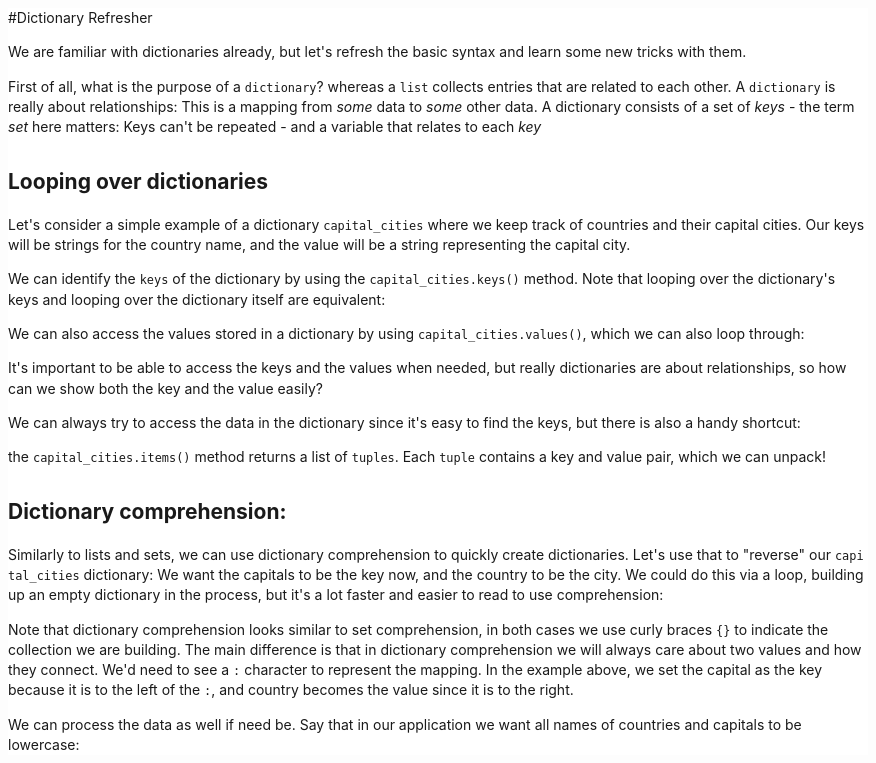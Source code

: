 #Dictionary Refresher

We are familiar with dictionaries already, but let's refresh the basic syntax and learn some new tricks with them. 

First of all, what is the purpose of a `dictionary`? whereas a `list` collects entries that are related to each other. A `dictionary` is really about relationships: This is a mapping from _some_ data to _some_ other data. A dictionary consists of a set of _keys_ - the term _set_ here matters: Keys can't be repeated - and a variable that relates to each _key_

## Looping over dictionaries

Let's consider a simple example of a dictionary `capital_cities` where we keep track of countries and their capital cities. Our keys will be strings for the country name, and the value will be a string representing the capital city. 

We can identify the `keys` of the dictionary by using the `capital_cities.keys()` method. Note that looping over the dictionary's keys and looping over the dictionary itself are equivalent:

<iframe src="https://trinket.io/embed/python3/c5cbfa87b5" width="100%" height="356" frameborder="0" marginwidth="0" marginheight="0" allowfullscreen></iframe>

We can also access the values stored in a dictionary by using `capital_cities.values()`, which we can also loop through:

<iframe src="https://trinket.io/embed/python3/e0ea879a34" width="100%" height="356" frameborder="0" marginwidth="0" marginheight="0" allowfullscreen></iframe>

It's important to be able to access the keys and the values when needed, but really dictionaries are about relationships, so how can we show both the key and the value easily? 

We can always try to access the data in the dictionary since it's easy to find the keys, but there is also a handy shortcut:

<iframe src="https://trinket.io/embed/python3/7636042d8b" width="100%" height="356" frameborder="0" marginwidth="0" marginheight="0" allowfullscreen></iframe>

the `capital_cities.items()` method returns a list of `tuples`. Each `tuple` contains a key and value pair, which we can unpack!

## Dictionary comprehension:
Similarly to lists and sets, we can use dictionary comprehension to quickly create dictionaries. Let's use that to "reverse" our `capital_cities` dictionary: We want the capitals to be the key now, and the country to be the city. We could do this via a loop, building up an empty dictionary in the process, but it's a lot faster and easier to read to use comprehension:

<iframe src="https://trinket.io/embed/python3/967340c043" width="100%" height="356" frameborder="0" marginwidth="0" marginheight="0" allowfullscreen></iframe>

Note that dictionary comprehension looks similar to set comprehension, in both cases we use curly braces `{}` to indicate the collection we are building. The main difference is that in dictionary comprehension we will always care about two values and how they connect. We'd need to see a `:` character to represent the mapping. In the example above, we set the capital as the key because it is to the left of the `:`, and country becomes the value since it is to the right. 

We can process the data as well if need be. Say that in our application we want all names of countries and capitals to be lowercase:

